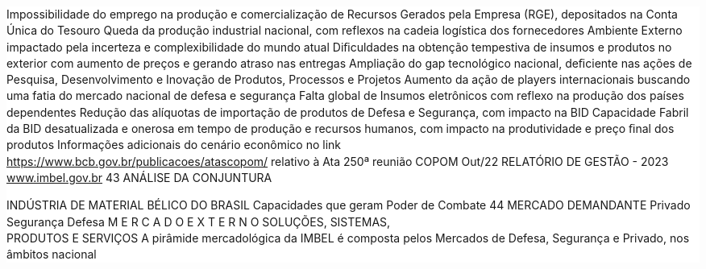 Impossibilidade do emprego na produção e 
comercialização de Recursos Gerados pela 
Empresa (RGE), depositados na Conta Única 
do Tesouro
Queda da produção industrial nacional, com 
reflexos na cadeia logística dos 
fornecedores
Ambiente Externo impactado pela incerteza 
e complexibilidade do mundo atual
Diﬁculdades na obtenção tempestiva
de insumos e produtos no exterior com 
aumento de preços e gerando atraso nas 
entregas
Ampliação do gap tecnológico nacional, 
deﬁciente nas ações de Pesquisa, 
Desenvolvimento e Inovação de Produtos, 
Processos e Projetos
Aumento da ação de players internacionais 
buscando uma fatia do mercado nacional de 
defesa e segurança
Falta global de
Insumos eletrônicos com reflexo na 
produção dos países dependentes
Redução das alíquotas de importação de 
produtos de Defesa e Segurança, com 
impacto na BID
Capacidade Fabril da BID desatualizada e 
onerosa em tempo de produção e recursos 
humanos, com impacto na produtividade e 
preço ﬁnal dos produtos
 Informações adicionais do cenário econômico no link                                                              
https://www.bcb.gov.br/publicacoes/atascopom/
relativo à Ata 250ª reunião COPOM Out/22
RELATÓRIO DE GESTÃO - 2023
www.imbel.gov.br
43
ANÁLISE DA CONJUNTURA

INDÚSTRIA DE MATERIAL BÉLICO DO BRASIL
Capacidades que geram Poder de Combate
44
MERCADO DEMANDANTE
Privado
Segurança
Defesa
M
E
R
C
A
D
O
 E
X
T
E
R
N
O
   SOLUÇÕES, SISTEMAS,    
  PRODUTOS E SERVIÇOS
A pirâmide mercadológica da IMBEL é 
composta pelos Mercados de Defesa, 
Segurança e Privado, nos âmbitos nacional 
